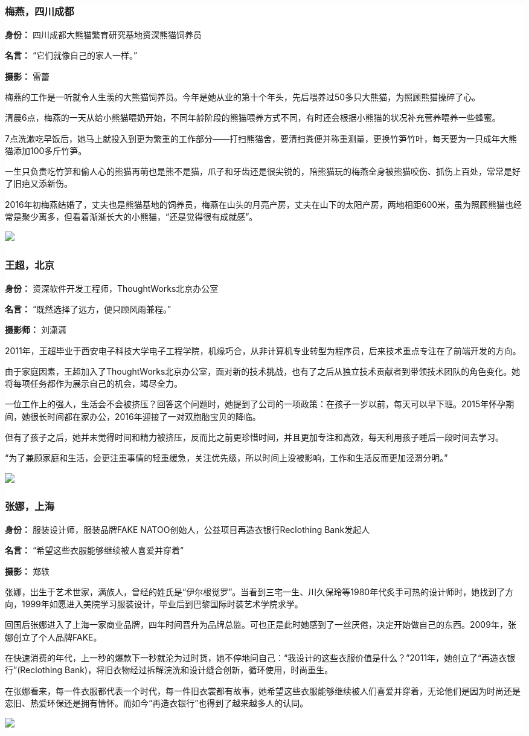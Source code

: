 ### 梅燕，四川成都

**身份：** 四川成都大熊猫繁育研究基地资深熊猫饲养员

**名言：** “它们就像自己的家人一样。”

**摄影：** 雷蕾

梅燕的工作是一听就令人生羡的大熊猫饲养员。今年是她从业的第十个年头，先后喂养过50多只大熊猫，为照顾熊猫操碎了心。

清晨6点，梅燕的一天从给小熊猫喂奶开始，不同年龄阶段的熊猫喂养方式不同，有时还会根据小熊猫的状况补充营养喂养一些蜂蜜。

7点洗漱吃早饭后，她马上就投入到更为繁重的工作部分——打扫熊猫舍，要清扫粪便并称重测量，更换竹笋竹叶，每天要为一只成年大熊猫添加100多斤竹笋。

一生只负责吃竹笋和偷人心的熊猫再萌也是熊不是猫，爪子和牙齿还是很尖锐的，陪熊猫玩的梅燕全身被熊猫咬伤、抓伤上百处，常常是好了旧疤又添新伤。

2016年初梅燕结婚了，丈夫也是熊猫基地的饲养员，梅燕在山头的月亮产房，丈夫在山下的太阳产房，两地相距600米，虽为照顾熊猫也经常是聚少离多，但看着渐渐长大的小熊猫，“还是觉得很有成就感”。

![](https://k.sinaimg.cn/n/translate/w1080h719/20180124/0lDm-fyqwiqk1968079.jpg/w700d1q75cms.jpg?by=cms_fixed_width)

### 王超，北京

**身份：** 资深软件开发工程师，ThoughtWorks北京办公室

**名言：** “既然选择了远方，便只顾风雨兼程。”

**摄影师：** 刘潇潇

2011年，王超毕业于西安电子科技大学电子工程学院，机缘巧合，从非计算机专业转型为程序员，后来技术重点专注在了前端开发的方向。

由于家庭因素，王超加入了ThoughtWorks北京办公室，面对新的技术挑战，也有了之后从独立技术贡献者到带领技术团队的角色变化。她将每项任务都作为展示自己的机会，竭尽全力。

一位工作上的强人，生活会不会被挤压？回答这个问题时，她提到了公司的一项政策：在孩子一岁以前，每天可以早下班。2015年怀孕期间，她很长时间都在家办公，2016年迎接了一对双胞胎宝贝的降临。

但有了孩子之后，她并未觉得时间和精力被挤压，反而比之前更珍惜时间，并且更加专注和高效，每天利用孩子睡后一段时间去学习。

“为了兼顾家庭和生活，会更注重事情的轻重缓急，关注优先级，所以时间上没被影响，工作和生活反而更加泾渭分明。”

![](https://k.sinaimg.cn/n/translate/w1080h719/20180124/oavZ-fyqwiqk1968312.jpg/w700d1q75cms.jpg?by=cms_fixed_width)

### 张娜，上海

**身份：** 服装设计师，服装品牌FAKE NATOO创始人，公益项目再造衣银行Reclothing Bank发起人

**名言：** “希望这些衣服能够继续被人喜爱并穿着”

**摄影：** 郑轶

张娜，出生于艺术世家，满族人，曾经的姓氏是“伊尔根觉罗”。当看到三宅一生、川久保玲等1980年代炙手可热的设计师时，她找到了方向，1999年如愿进入美院学习服装设计，毕业后到巴黎国际时装艺术学院求学。

回国后张娜进入了上海一家商业品牌，四年时间晋升为品牌总监。可也正是此时她感到了一丝厌倦，决定开始做自己的东西。2009年，张娜创立了个人品牌FAKE。

在快速消费的年代，上一秒的爆款下一秒就沦为过时货，她不停地问自己：“我设计的这些衣服价值是什么？”2011年，她创立了“再造衣银行”(Reclothing Bank)，将旧衣物经过拆解浣洗和设计缝合创新，循环使用，时尚重生。

在张娜看来，每一件衣服都代表一个时代，每一件旧衣裳都有故事，她希望这些衣服能够继续被人们喜爱并穿着，无论他们是因为时尚还是恋旧、热爱环保还是拥有情怀。而如今“再造衣银行”也得到了越来越多人的认同。

![](https://k.sinaimg.cn/n/translate/w1080h730/20180124/3pkj-fyqwiqk1968579.jpg/w700d1q75cms.jpg?by=cms_fixed_width)
